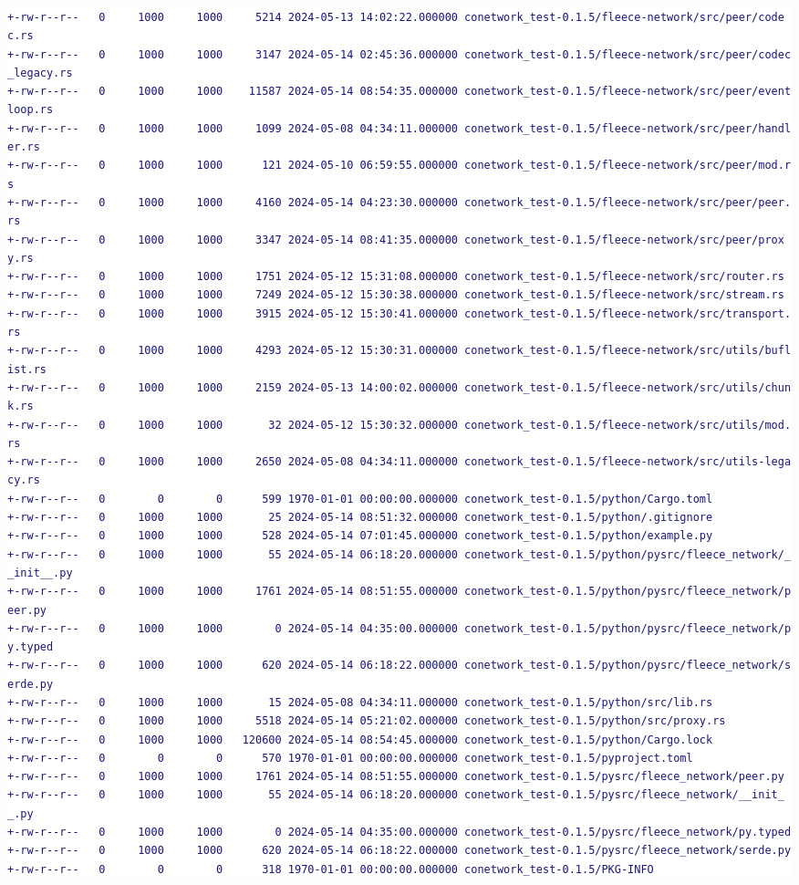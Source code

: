 ```diff
+-rw-r--r--   0     1000     1000     5214 2024-05-13 14:02:22.000000 conetwork_test-0.1.5/fleece-network/src/peer/codec.rs
+-rw-r--r--   0     1000     1000     3147 2024-05-14 02:45:36.000000 conetwork_test-0.1.5/fleece-network/src/peer/codec_legacy.rs
+-rw-r--r--   0     1000     1000    11587 2024-05-14 08:54:35.000000 conetwork_test-0.1.5/fleece-network/src/peer/eventloop.rs
+-rw-r--r--   0     1000     1000     1099 2024-05-08 04:34:11.000000 conetwork_test-0.1.5/fleece-network/src/peer/handler.rs
+-rw-r--r--   0     1000     1000      121 2024-05-10 06:59:55.000000 conetwork_test-0.1.5/fleece-network/src/peer/mod.rs
+-rw-r--r--   0     1000     1000     4160 2024-05-14 04:23:30.000000 conetwork_test-0.1.5/fleece-network/src/peer/peer.rs
+-rw-r--r--   0     1000     1000     3347 2024-05-14 08:41:35.000000 conetwork_test-0.1.5/fleece-network/src/peer/proxy.rs
+-rw-r--r--   0     1000     1000     1751 2024-05-12 15:31:08.000000 conetwork_test-0.1.5/fleece-network/src/router.rs
+-rw-r--r--   0     1000     1000     7249 2024-05-12 15:30:38.000000 conetwork_test-0.1.5/fleece-network/src/stream.rs
+-rw-r--r--   0     1000     1000     3915 2024-05-12 15:30:41.000000 conetwork_test-0.1.5/fleece-network/src/transport.rs
+-rw-r--r--   0     1000     1000     4293 2024-05-12 15:30:31.000000 conetwork_test-0.1.5/fleece-network/src/utils/buflist.rs
+-rw-r--r--   0     1000     1000     2159 2024-05-13 14:00:02.000000 conetwork_test-0.1.5/fleece-network/src/utils/chunk.rs
+-rw-r--r--   0     1000     1000       32 2024-05-12 15:30:32.000000 conetwork_test-0.1.5/fleece-network/src/utils/mod.rs
+-rw-r--r--   0     1000     1000     2650 2024-05-08 04:34:11.000000 conetwork_test-0.1.5/fleece-network/src/utils-legacy.rs
+-rw-r--r--   0        0        0      599 1970-01-01 00:00:00.000000 conetwork_test-0.1.5/python/Cargo.toml
+-rw-r--r--   0     1000     1000       25 2024-05-14 08:51:32.000000 conetwork_test-0.1.5/python/.gitignore
+-rw-r--r--   0     1000     1000      528 2024-05-14 07:01:45.000000 conetwork_test-0.1.5/python/example.py
+-rw-r--r--   0     1000     1000       55 2024-05-14 06:18:20.000000 conetwork_test-0.1.5/python/pysrc/fleece_network/__init__.py
+-rw-r--r--   0     1000     1000     1761 2024-05-14 08:51:55.000000 conetwork_test-0.1.5/python/pysrc/fleece_network/peer.py
+-rw-r--r--   0     1000     1000        0 2024-05-14 04:35:00.000000 conetwork_test-0.1.5/python/pysrc/fleece_network/py.typed
+-rw-r--r--   0     1000     1000      620 2024-05-14 06:18:22.000000 conetwork_test-0.1.5/python/pysrc/fleece_network/serde.py
+-rw-r--r--   0     1000     1000       15 2024-05-08 04:34:11.000000 conetwork_test-0.1.5/python/src/lib.rs
+-rw-r--r--   0     1000     1000     5518 2024-05-14 05:21:02.000000 conetwork_test-0.1.5/python/src/proxy.rs
+-rw-r--r--   0     1000     1000   120600 2024-05-14 08:54:45.000000 conetwork_test-0.1.5/python/Cargo.lock
+-rw-r--r--   0        0        0      570 1970-01-01 00:00:00.000000 conetwork_test-0.1.5/pyproject.toml
+-rw-r--r--   0     1000     1000     1761 2024-05-14 08:51:55.000000 conetwork_test-0.1.5/pysrc/fleece_network/peer.py
+-rw-r--r--   0     1000     1000       55 2024-05-14 06:18:20.000000 conetwork_test-0.1.5/pysrc/fleece_network/__init__.py
+-rw-r--r--   0     1000     1000        0 2024-05-14 04:35:00.000000 conetwork_test-0.1.5/pysrc/fleece_network/py.typed
+-rw-r--r--   0     1000     1000      620 2024-05-14 06:18:22.000000 conetwork_test-0.1.5/pysrc/fleece_network/serde.py
+-rw-r--r--   0        0        0      318 1970-01-01 00:00:00.000000 conetwork_test-0.1.5/PKG-INFO
```

